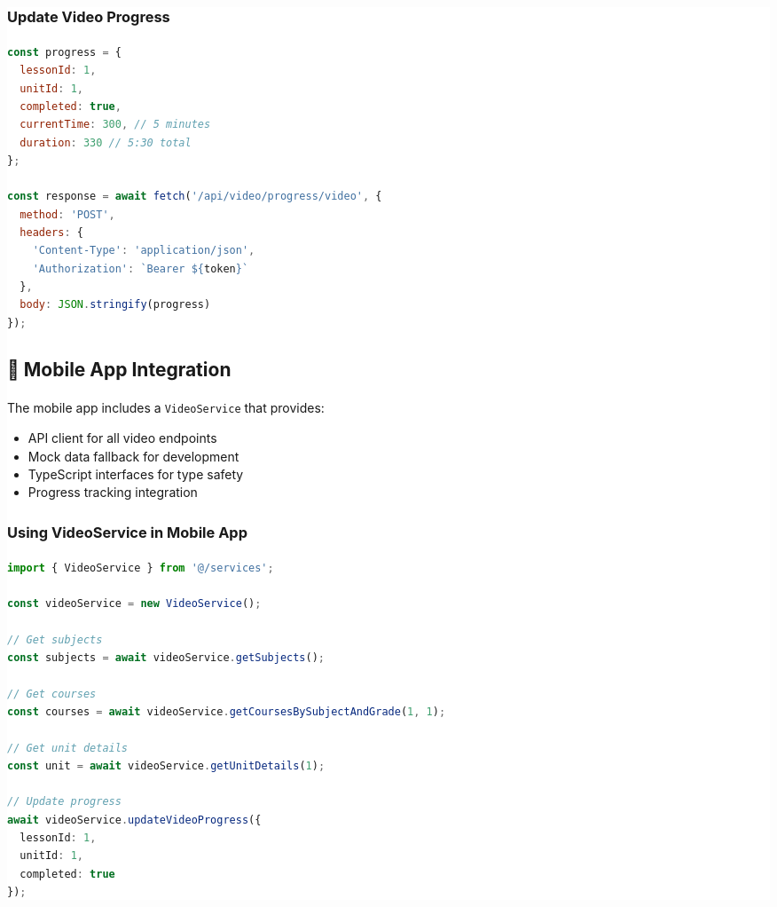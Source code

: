 ### Update Video Progress
```javascript
const progress = {
  lessonId: 1,
  unitId: 1,
  completed: true,
  currentTime: 300, // 5 minutes
  duration: 330 // 5:30 total
};

const response = await fetch('/api/video/progress/video', {
  method: 'POST',
  headers: {
    'Content-Type': 'application/json',
    'Authorization': `Bearer ${token}`
  },
  body: JSON.stringify(progress)
});
```

## 📱 Mobile App Integration

The mobile app includes a `VideoService` that provides:
- API client for all video endpoints
- Mock data fallback for development
- TypeScript interfaces for type safety
- Progress tracking integration

### Using VideoService in Mobile App
```typescript
import { VideoService } from '@/services';

const videoService = new VideoService();

// Get subjects
const subjects = await videoService.getSubjects();

// Get courses
const courses = await videoService.getCoursesBySubjectAndGrade(1, 1);

// Get unit details
const unit = await videoService.getUnitDetails(1);

// Update progress
await videoService.updateVideoProgress({
  lessonId: 1,
  unitId: 1,
  completed: true
});
```
